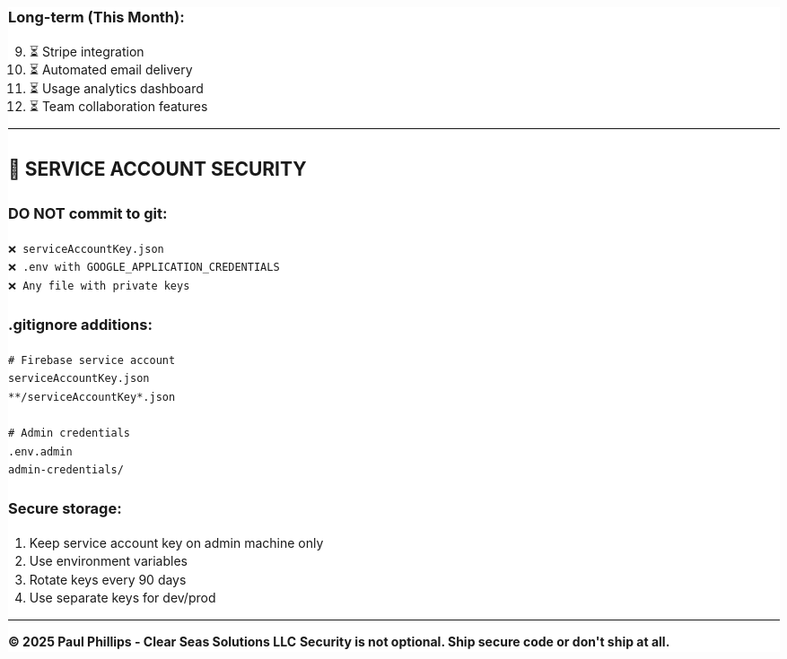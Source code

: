 ### Long-term (This Month):
9. ⏳ Stripe integration
10. ⏳ Automated email delivery
11. ⏳ Usage analytics dashboard
12. ⏳ Team collaboration features

---

## 🔑 SERVICE ACCOUNT SECURITY

### DO NOT commit to git:
```
❌ serviceAccountKey.json
❌ .env with GOOGLE_APPLICATION_CREDENTIALS
❌ Any file with private keys
```

### .gitignore additions:
```
# Firebase service account
serviceAccountKey.json
**/serviceAccountKey*.json

# Admin credentials
.env.admin
admin-credentials/
```

### Secure storage:
1. Keep service account key on admin machine only
2. Use environment variables
3. Rotate keys every 90 days
4. Use separate keys for dev/prod

---

**© 2025 Paul Phillips - Clear Seas Solutions LLC**
**Security is not optional. Ship secure code or don't ship at all.**
